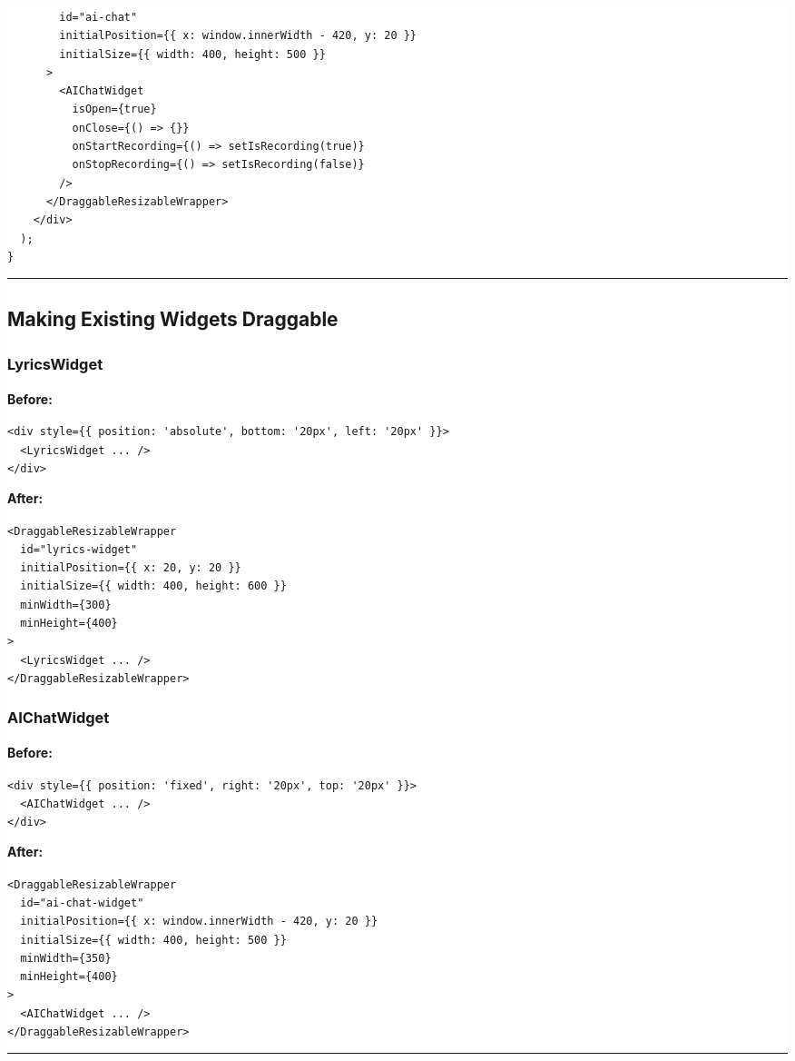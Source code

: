```tsx
        id="ai-chat"
        initialPosition={{ x: window.innerWidth - 420, y: 20 }}
        initialSize={{ width: 400, height: 500 }}
      >
        <AIChatWidget
          isOpen={true}
          onClose={() => {}}
          onStartRecording={() => setIsRecording(true)}
          onStopRecording={() => setIsRecording(false)}
        />
      </DraggableResizableWrapper>
    </div>
  );
}
```

---

## Making Existing Widgets Draggable

### LyricsWidget

**Before:**
```tsx
<div style={{ position: 'absolute', bottom: '20px', left: '20px' }}>
  <LyricsWidget ... />
</div>
```

**After:**
```tsx
<DraggableResizableWrapper
  id="lyrics-widget"
  initialPosition={{ x: 20, y: 20 }}
  initialSize={{ width: 400, height: 600 }}
  minWidth={300}
  minHeight={400}
>
  <LyricsWidget ... />
</DraggableResizableWrapper>
```

### AIChatWidget

**Before:**
```tsx
<div style={{ position: 'fixed', right: '20px', top: '20px' }}>
  <AIChatWidget ... />
</div>
```

**After:**
```tsx
<DraggableResizableWrapper
  id="ai-chat-widget"
  initialPosition={{ x: window.innerWidth - 420, y: 20 }}
  initialSize={{ width: 400, height: 500 }}
  minWidth={350}
  minHeight={400}
>
  <AIChatWidget ... />
</DraggableResizableWrapper>
```

---